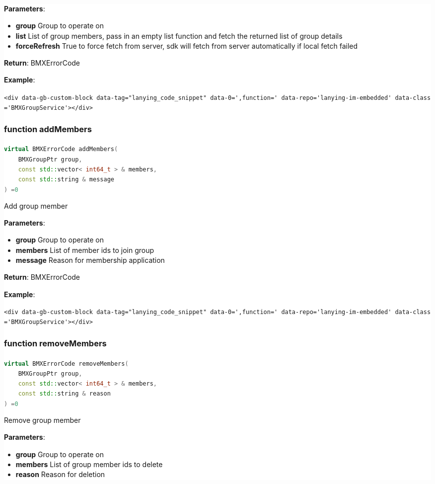 **Parameters**:

* **group** Group to operate on
* **list** List of group members, pass in an empty list function and fetch the returned list of group details
* **forceRefresh** True to force fetch from server, sdk will fetch from server automatically if local fetch failed

**Return**: BMXErrorCode

**Example**:

```
<div data-gb-custom-block data-tag="lanying_code_snippet" data-0=',function=' data-repo='lanying-im-embedded' data-class='BMXGroupService'></div>
```

### function addMembers

```cpp
virtual BMXErrorCode addMembers(
    BMXGroupPtr group,
    const std::vector< int64_t > & members,
    const std::string & message
) =0
```

Add group member

**Parameters**:

* **group** Group to operate on
* **members** List of member ids to join group
* **message** Reason for membership application

**Return**: BMXErrorCode

**Example**:

```
<div data-gb-custom-block data-tag="lanying_code_snippet" data-0=',function=' data-repo='lanying-im-embedded' data-class='BMXGroupService'></div>
```

### function removeMembers

```cpp
virtual BMXErrorCode removeMembers(
    BMXGroupPtr group,
    const std::vector< int64_t > & members,
    const std::string & reason
) =0
```

Remove group member

**Parameters**:

* **group** Group to operate on
* **members** List of group member ids to delete
* **reason** Reason for deletion
